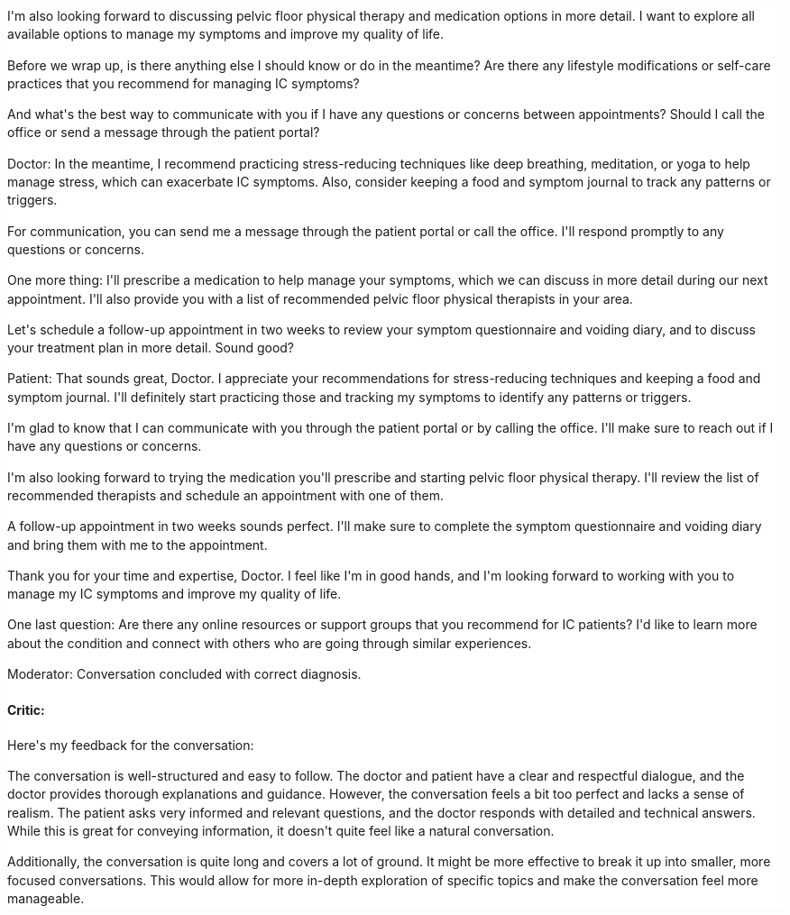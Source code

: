 I'm also looking forward to discussing pelvic floor physical therapy and medication options in more detail. I want to explore all available options to manage my symptoms and improve my quality of life.

Before we wrap up, is there anything else I should know or do in the meantime? Are there any lifestyle modifications or self-care practices that you recommend for managing IC symptoms?

And what's the best way to communicate with you if I have any questions or concerns between appointments? Should I call the office or send a message through the patient portal?

Doctor: In the meantime, I recommend practicing stress-reducing techniques like deep breathing, meditation, or yoga to help manage stress, which can exacerbate IC symptoms. Also, consider keeping a food and symptom journal to track any patterns or triggers.

For communication, you can send me a message through the patient portal or call the office. I'll respond promptly to any questions or concerns.

One more thing: I'll prescribe a medication to help manage your symptoms, which we can discuss in more detail during our next appointment. I'll also provide you with a list of recommended pelvic floor physical therapists in your area.

Let's schedule a follow-up appointment in two weeks to review your symptom questionnaire and voiding diary, and to discuss your treatment plan in more detail. Sound good?

Patient: That sounds great, Doctor. I appreciate your recommendations for stress-reducing techniques and keeping a food and symptom journal. I'll definitely start practicing those and tracking my symptoms to identify any patterns or triggers.

I'm glad to know that I can communicate with you through the patient portal or by calling the office. I'll make sure to reach out if I have any questions or concerns.

I'm also looking forward to trying the medication you'll prescribe and starting pelvic floor physical therapy. I'll review the list of recommended therapists and schedule an appointment with one of them.

A follow-up appointment in two weeks sounds perfect. I'll make sure to complete the symptom questionnaire and voiding diary and bring them with me to the appointment.

Thank you for your time and expertise, Doctor. I feel like I'm in good hands, and I'm looking forward to working with you to manage my IC symptoms and improve my quality of life.

One last question: Are there any online resources or support groups that you recommend for IC patients? I'd like to learn more about the condition and connect with others who are going through similar experiences.

Moderator: Conversation concluded with correct diagnosis.
 #### Critic:
 Here's my feedback for the conversation:

The conversation is well-structured and easy to follow. The doctor and patient have a clear and respectful dialogue, and the doctor provides thorough explanations and guidance. However, the conversation feels a bit too perfect and lacks a sense of realism. The patient asks very informed and relevant questions, and the doctor responds with detailed and technical answers. While this is great for conveying information, it doesn't quite feel like a natural conversation.

Additionally, the conversation is quite long and covers a lot of ground. It might be more effective to break it up into smaller, more focused conversations. This would allow for more in-depth exploration of specific topics and make the conversation feel more manageable.
